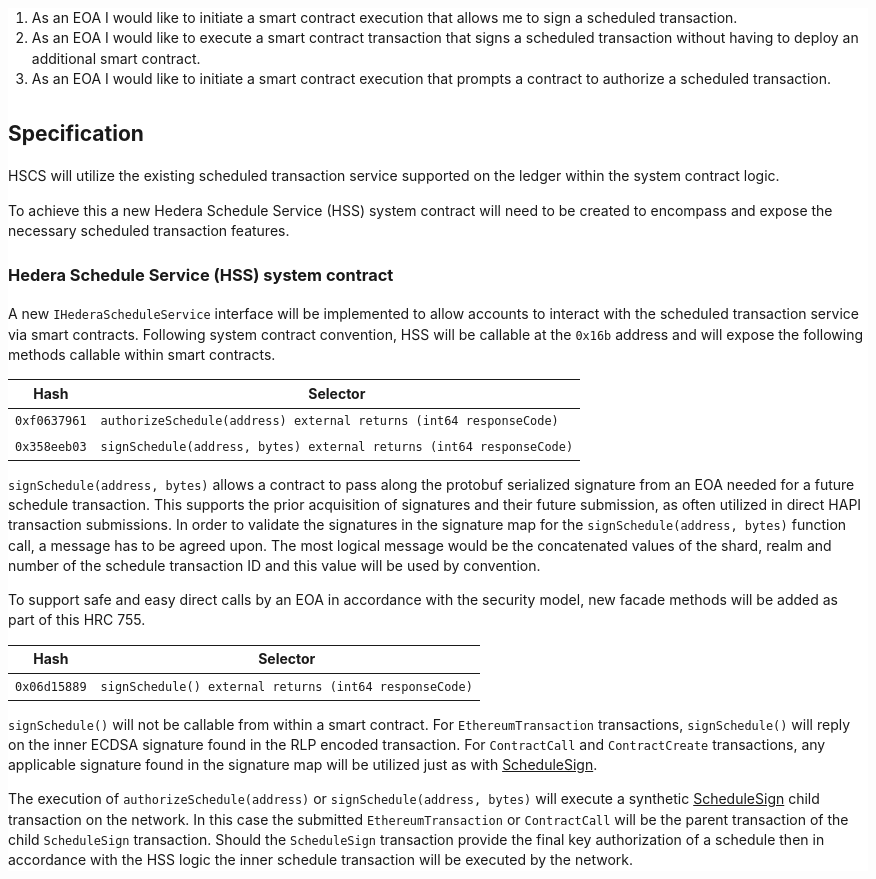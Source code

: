 1. As an EOA I would like to initiate a smart contract execution that allows me to sign a scheduled transaction.
2. As an EOA I would like to execute a smart contract transaction that signs a scheduled transaction without having to deploy an additional smart contract.
3. As an EOA I would like to initiate a smart contract execution that prompts a contract to authorize a scheduled transaction.
  
## Specification

HSCS will utilize the existing scheduled transaction service supported on the ledger within the system contract logic.

To achieve this a new Hedera Schedule Service (HSS) system contract will need to be created to encompass and expose the necessary scheduled transaction features.

### Hedera Schedule Service (HSS) system contract

A new `IHederaScheduleService` interface will be implemented to allow accounts to interact with the scheduled transaction service via smart contracts.
Following system contract convention, HSS will be callable at the `0x16b` address and will expose the following methods callable within smart contracts.

| Hash          | Selector                                                                                                          |
|---------------|-------------------------------------------------------------------------------------------------------------------|
| `0xf0637961`  | `authorizeSchedule(address) external returns (int64 responseCode)`                                                |
| `0x358eeb03`  | `signSchedule(address, bytes) external returns (int64 responseCode)`                                              |

`signSchedule(address, bytes)` allows a contract to pass along the protobuf serialized signature from an EOA needed for a future schedule transaction. 
This supports the prior acquisition of signatures and their future submission, as often utilized in direct HAPI transaction submissions.
In order to validate the signatures in the signature map for the `signSchedule(address, bytes)` function call,
a message has to be agreed upon.  The most logical message would be the concatenated values of the shard, realm and number of the schedule transaction ID and this value will be used
by convention.

To support safe and easy direct calls by an EOA in accordance with the security model, new facade methods will be added as part of this HRC 755.

| Hash          | Selector                                                                                                  |
|---------------|-----------------------------------------------------------------------------------------------------------|
| `0x06d15889`  | `signSchedule() external returns (int64 responseCode)`                                                    |

`signSchedule()` will not be callable from within a smart contract.
For `EthereumTransaction` transactions, `signSchedule()` will reply on the inner ECDSA signature found in the RLP encoded transaction. 
For `ContractCall` and `ContractCreate` transactions, any applicable signature found in the signature map will be utilized just as with [ScheduleSign](https://github.com/hashgraph/hedera-protobufs/blob/main/services/schedule_sign.proto#L50).

The execution of `authorizeSchedule(address)` or `signSchedule(address, bytes)` will execute a synthetic [ScheduleSign](https://github.com/hashgraph/hedera-protobufs/blob/main/services/schedule_sign.proto) child transaction on the network. In this case the submitted `EthereumTransaction` or `ContractCall` will be the parent transaction of the child `ScheduleSign` transaction.
Should the `ScheduleSign` transaction provide the final key authorization of a schedule then in accordance with the HSS logic the inner schedule transaction will be executed by the network.
